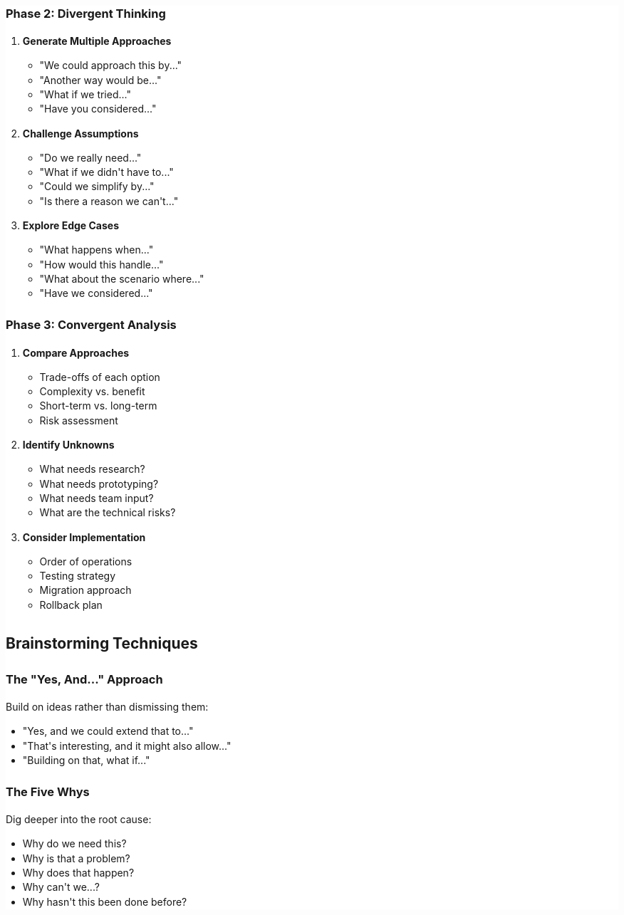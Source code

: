 ### Phase 2: Divergent Thinking

1. **Generate Multiple Approaches**
   - "We could approach this by..."
   - "Another way would be..."
   - "What if we tried..."
   - "Have you considered..."

2. **Challenge Assumptions**
   - "Do we really need..."
   - "What if we didn't have to..."
   - "Could we simplify by..."
   - "Is there a reason we can't..."

3. **Explore Edge Cases**
   - "What happens when..."
   - "How would this handle..."
   - "What about the scenario where..."
   - "Have we considered..."

### Phase 3: Convergent Analysis

1. **Compare Approaches**
   - Trade-offs of each option
   - Complexity vs. benefit
   - Short-term vs. long-term
   - Risk assessment

2. **Identify Unknowns**
   - What needs research?
   - What needs prototyping?
   - What needs team input?
   - What are the technical risks?

3. **Consider Implementation**
   - Order of operations
   - Testing strategy
   - Migration approach
   - Rollback plan

## Brainstorming Techniques

### The "Yes, And..." Approach
Build on ideas rather than dismissing them:
- "Yes, and we could extend that to..."
- "That's interesting, and it might also allow..."
- "Building on that, what if..."

### The Five Whys
Dig deeper into the root cause:
- Why do we need this?
- Why is that a problem?
- Why does that happen?
- Why can't we...?
- Why hasn't this been done before?
